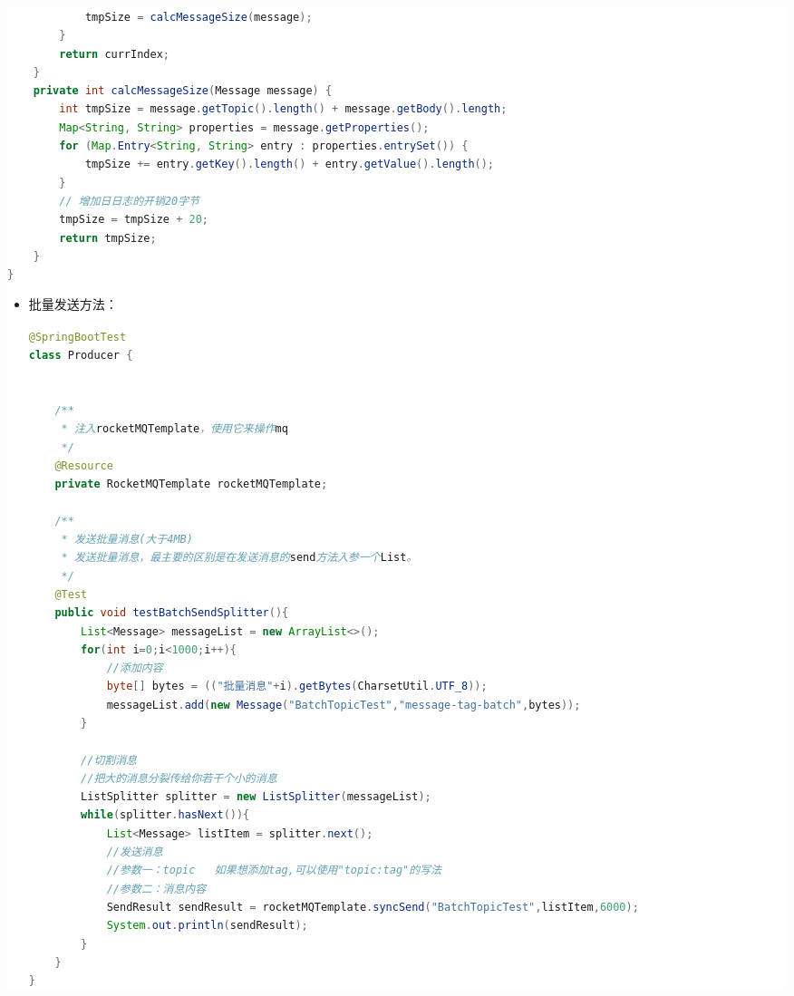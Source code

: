   ```java
              tmpSize = calcMessageSize(message);
          }
          return currIndex;
      }
      private int calcMessageSize(Message message) {
          int tmpSize = message.getTopic().length() + message.getBody().length;
          Map<String, String> properties = message.getProperties();
          for (Map.Entry<String, String> entry : properties.entrySet()) {
              tmpSize += entry.getKey().length() + entry.getValue().length();
          }
          // 增加⽇日志的开销20字节
          tmpSize = tmpSize + 20;
          return tmpSize;
      }
  }
  ```

- 批量发送方法：

  ```java
  @SpringBootTest
  class Producer {
  
  
      /**
       * 注入rocketMQTemplate，使用它来操作mq
       */
      @Resource
      private RocketMQTemplate rocketMQTemplate;
  
      /**
       * 发送批量消息(大于4MB)
       * 发送批量消息，最主要的区别是在发送消息的send方法入参一个List。
       */
      @Test
      public void testBatchSendSplitter(){
          List<Message> messageList = new ArrayList<>();
          for(int i=0;i<1000;i++){
              //添加内容
              byte[] bytes = (("批量消息"+i).getBytes(CharsetUtil.UTF_8));
              messageList.add(new Message("BatchTopicTest","message-tag-batch",bytes));
          }
  
          //切割消息
          //把大的消息分裂传给你若干个小的消息
          ListSplitter splitter = new ListSplitter(messageList);
          while(splitter.hasNext()){
              List<Message> listItem = splitter.next();
              //发送消息
              //参数一：topic   如果想添加tag,可以使用"topic:tag"的写法
              //参数二：消息内容
              SendResult sendResult = rocketMQTemplate.syncSend("BatchTopicTest",listItem,6000);
              System.out.println(sendResult);
          }
      }
  }
  ```
